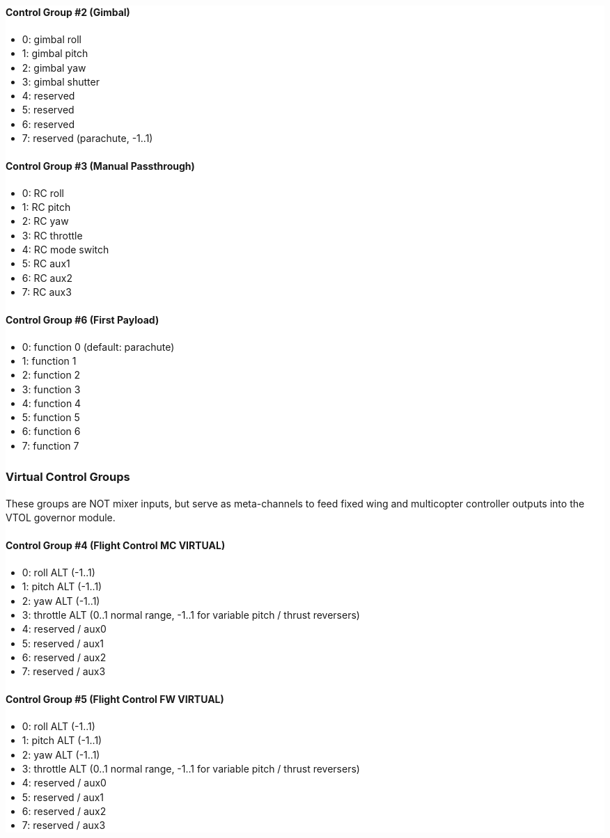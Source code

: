 #### Control Group #2 (Gimbal)

 * 0: gimbal roll
 * 1: gimbal pitch
 * 2: gimbal yaw
 * 3: gimbal shutter
 * 4: reserved
 * 5: reserved
 * 6: reserved
 * 7: reserved (parachute, -1..1)

#### Control Group #3 (Manual Passthrough)

 * 0: RC roll
 * 1: RC pitch
 * 2: RC yaw
 * 3: RC throttle
 * 4: RC mode switch
 * 5: RC aux1
 * 6: RC aux2
 * 7: RC aux3

#### Control Group #6 (First Payload)

 * 0: function 0 (default: parachute)
 * 1: function 1
 * 2: function 2
 * 3: function 3
 * 4: function 4
 * 5: function 5
 * 6: function 6
 * 7: function 7

### Virtual Control Groups

These groups are NOT mixer inputs, but serve as meta-channels to feed fixed wing and multicopter controller outputs into the VTOL governor module.

#### Control Group #4 (Flight Control MC VIRTUAL)

 * 0: roll ALT (-1..1)
 * 1: pitch ALT (-1..1)
 * 2: yaw ALT (-1..1)
 * 3: throttle ALT (0..1 normal range, -1..1 for variable pitch / thrust reversers)
 * 4: reserved / aux0
 * 5: reserved / aux1
 * 6: reserved / aux2
 * 7: reserved / aux3

#### Control Group #5 (Flight Control FW VIRTUAL)

 * 0: roll ALT (-1..1)
 * 1: pitch ALT (-1..1)
 * 2: yaw ALT (-1..1)
 * 3: throttle ALT (0..1 normal range, -1..1 for variable pitch / thrust reversers)
 * 4: reserved / aux0
 * 5: reserved / aux1
 * 6: reserved / aux2
 * 7: reserved / aux3
